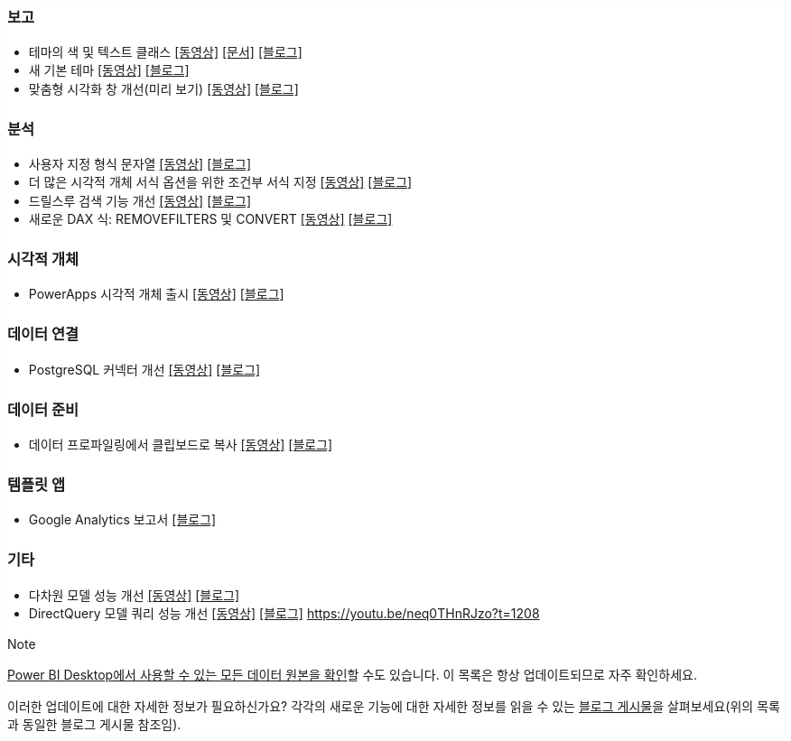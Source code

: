 ### <a name="reporting"></a>보고
* 테마의 색 및 텍스트 클래스 [[동영상]](https://youtu.be/neq0THnRJzo?t=11)  [[문서]](desktop-report-themes.md)  [[블로그]](https://powerbi.microsoft.com/blog/power-bi-desktop-september-2019-feature-summary/#themeJSON) 
* 새 기본 테마  [[동영상]](https://youtu.be/neq0THnRJzo?t=334)  [[블로그]](https://powerbi.microsoft.com/blog/power-bi-desktop-september-2019-feature-summary/#newThemes)
* 맞춤형 시각화 창 개선(미리 보기) [[동영상]](https://youtu.be/neq0THnRJzo?t=601)  [[블로그]](https://powerbi.microsoft.com/blog/power-bi-desktop-september-2019-feature-summary/#vizPane)


### <a name="analytics"></a>분석
* 사용자 지정 형식 문자열 [[동영상]](https://youtu.be/neq0THnRJzo?t=731)  [[블로그]](https://powerbi.microsoft.com/blog/power-bi-desktop-september-2019-feature-summary/#customFormatStrings) 
* 더 많은 시각적 개체 서식 옵션을 위한 조건부 서식 지정 [[동영상]](https://youtu.be/neq0THnRJzo?t=813)  [[블로그]](https://powerbi.microsoft.com/blog/power-bi-desktop-september-2019-feature-summary/#conditionalFormatting) 
* 드릴스루 검색 기능 개선 [[동영상]](https://youtu.be/neq0THnRJzo?t=959)  [[블로그]](https://powerbi.microsoft.com/blog/power-bi-desktop-september-2019-feature-summary/#drillThrough) 
* 새로운 DAX 식: REMOVEFILTERS 및 CONVERT [[동영상]](https://youtu.be/neq0THnRJzo?t=1048)  [[블로그]](https://powerbi.microsoft.com/blog/power-bi-desktop-september-2019-feature-summary/#dax) 


### <a name="visuals"></a>시각적 개체
* PowerApps 시각적 개체 출시 [[동영상]](https://youtu.be/neq0THnRJzo?t=1063)  [[블로그]](https://powerbi.microsoft.com/blog/power-bi-desktop-september-2019-feature-summary/#powerApps) 


### <a name="data-connectivity"></a>데이터 연결
* PostgreSQL 커넥터 개선 [[동영상]](https://youtu.be/neq0THnRJzo?t=1112)  [[블로그]](https://powerbi.microsoft.com/blog/power-bi-desktop-september-2019-feature-summary/#postgreSQL) 

### <a name="data-preparation"></a>데이터 준비
* 데이터 프로파일링에서 클립보드로 복사 [[동영상]](https://youtu.be/neq0THnRJzo?t=1146)  [[블로그]](https://powerbi.microsoft.com/blog/power-bi-desktop-september-2019-feature-summary/#copyProfiling) 


### <a name="template-apps"></a>템플릿 앱
* Google Analytics 보고서 [[블로그]](https://powerbi.microsoft.com/blog/power-bi-desktop-september-2019-feature-summary/#googleAnalytics) 

### <a name="other"></a>기타
* 다차원 모델 성능 개선  [[동영상]](https://youtu.be/neq0THnRJzo?t=1208)  [[블로그]](https://powerbi.microsoft.com/blog/power-bi-desktop-september-2019-feature-summary/#perfMultiDiminsional) 
* DirectQuery 모델 쿼리 성능 개선  [[동영상]](https://youtu.be/neq0THnRJzo?t=1272)  [[블로그]](https://powerbi.microsoft.com/blog/power-bi-desktop-september-2019-feature-summary/#perfDirectQuery) https://youtu.be/neq0THnRJzo?t=1208

> [!NOTE]
> [Power BI Desktop에서 사용할 수 있는 모든 데이터 원본을 확인](desktop-data-sources.md)할 수도 있습니다. 이 목록은 항상 업데이트되므로 자주 확인하세요.

이러한 업데이트에 대한 자세한 정보가 필요하신가요? 각각의 새로운 기능에 대한 자세한 정보를 읽을 수 있는 [블로그 게시물](https://powerbi.microsoft.com/blog/power-bi-desktop-september-2019-feature-summary/)을 살펴보세요(위의 목록과 동일한 블로그 게시물 참조임).
